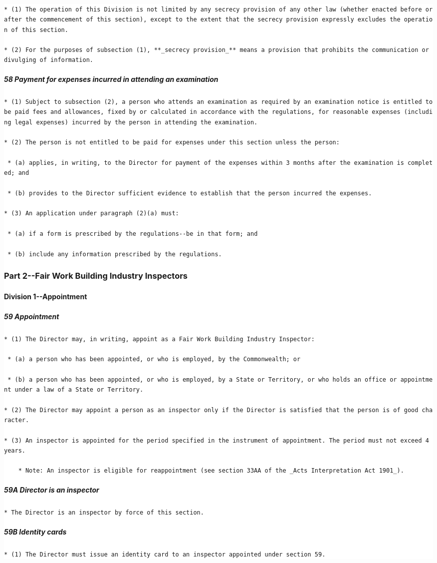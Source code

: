     * (1) The operation of this Division is not limited by any secrecy provision of any other law (whether enacted before or after the commencement of this section), except to the extent that the secrecy provision expressly excludes the operation of this section.

    * (2) For the purposes of subsection (1), **_secrecy provision_** means a provision that prohibits the communication or divulging of information.

##### 58  Payment for expenses incurred in attending an examination

    * (1) Subject to subsection (2), a person who attends an examination as required by an examination notice is entitled to be paid fees and allowances, fixed by or calculated in accordance with the regulations, for reasonable expenses (including legal expenses) incurred by the person in attending the examination.

    * (2) The person is not entitled to be paid for expenses under this section unless the person:

     * (a) applies, in writing, to the Director for payment of the expenses within 3 months after the examination is completed; and

     * (b) provides to the Director sufficient evidence to establish that the person incurred the expenses.

    * (3) An application under paragraph (2)(a) must:

     * (a) if a form is prescribed by the regulations--be in that form; and

     * (b) include any information prescribed by the regulations.

### Part 2--Fair Work Building Industry Inspectors

#### Division 1--Appointment

##### 59  Appointment

    * (1) The Director may, in writing, appoint as a Fair Work Building Industry Inspector:

     * (a) a person who has been appointed, or who is employed, by the Commonwealth; or

     * (b) a person who has been appointed, or who is employed, by a State or Territory, or who holds an office or appointment under a law of a State or Territory.

    * (2) The Director may appoint a person as an inspector only if the Director is satisfied that the person is of good character.

    * (3) An inspector is appointed for the period specified in the instrument of appointment. The period must not exceed 4 years.

        * Note: An inspector is eligible for reappointment (see section 33AA of the _Acts Interpretation Act 1901_).

##### 59A  Director is an inspector

    * The Director is an inspector by force of this section.

##### 59B  Identity cards

    * (1) The Director must issue an identity card to an inspector appointed under section 59.
